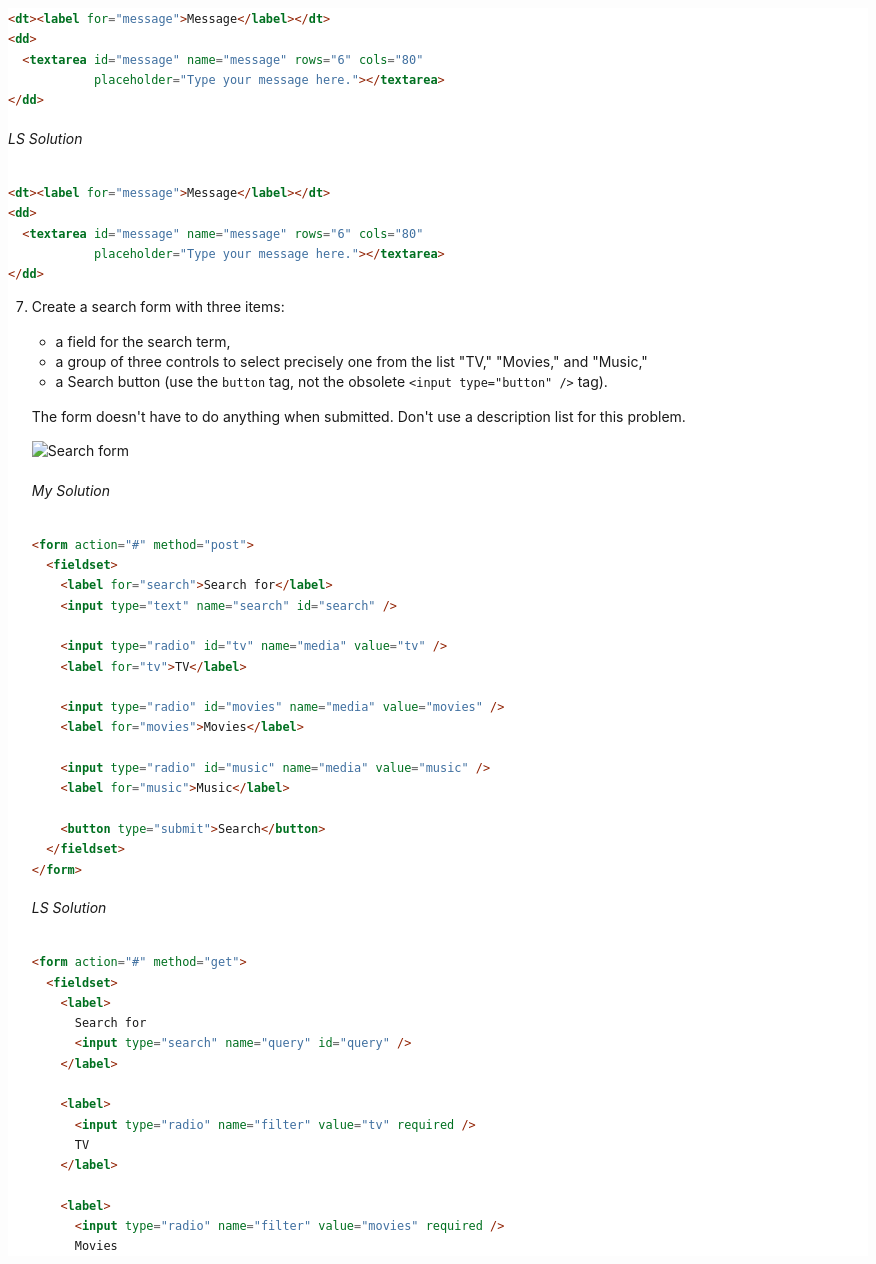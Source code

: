    ```html
   <dt><label for="message">Message</label></dt>
   <dd>
     <textarea id="message" name="message" rows="6" cols="80"
               placeholder="Type your message here."></textarea>
   </dd>
   ```

   ###### LS Solution

   ```html
   <dt><label for="message">Message</label></dt>
   <dd>
     <textarea id="message" name="message" rows="6" cols="80"
               placeholder="Type your message here."></textarea>
   </dd>
   ```

7. Create a search form with three items:

   - a field for the search term,
   - a group of three controls to select precisely one from the list "TV," "Movies," and "Music,"
   - a Search button (use the `button` tag, not the obsolete `<input type="button" />` tag).

   The form doesn't have to do anything when submitted. Don't use a description list for this problem.

   ![Search form](https://d3jtzah944tvom.cloudfront.net/202/images/lesson_5/f2.jpg)

   ###### My Solution

   ```html
   <form action="#" method="post">
     <fieldset>
       <label for="search">Search for</label>
       <input type="text" name="search" id="search" />
   
       <input type="radio" id="tv" name="media" value="tv" />
       <label for="tv">TV</label>
   
       <input type="radio" id="movies" name="media" value="movies" />
       <label for="movies">Movies</label>
   
       <input type="radio" id="music" name="media" value="music" />
       <label for="music">Music</label>
   
       <button type="submit">Search</button>
     </fieldset>
   </form>
   ```

   ###### LS Solution

   ```html
   <form action="#" method="get">
     <fieldset>
       <label>
         Search for
         <input type="search" name="query" id="query" />
       </label>
   
       <label>
         <input type="radio" name="filter" value="tv" required />
         TV
       </label>
   
       <label>
         <input type="radio" name="filter" value="movies" required />
         Movies
   ```